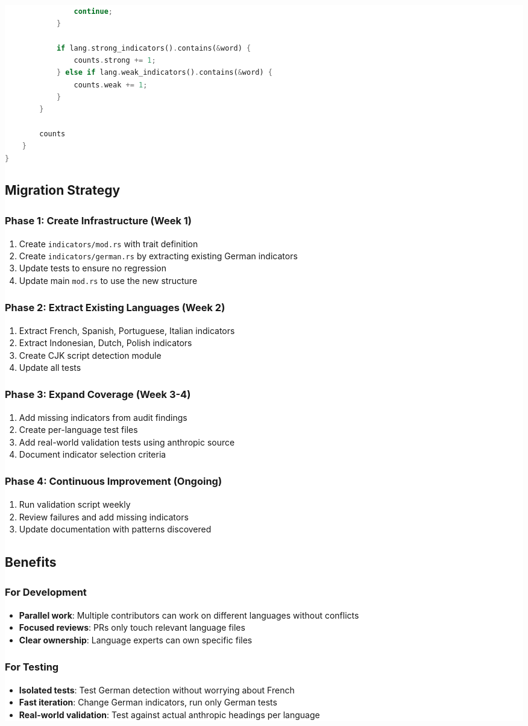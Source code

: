 ```rust
                continue;
            }

            if lang.strong_indicators().contains(&word) {
                counts.strong += 1;
            } else if lang.weak_indicators().contains(&word) {
                counts.weak += 1;
            }
        }

        counts
    }
}
```

## Migration Strategy

### Phase 1: Create Infrastructure (Week 1)
1. Create `indicators/mod.rs` with trait definition
2. Create `indicators/german.rs` by extracting existing German indicators
3. Update tests to ensure no regression
4. Update main `mod.rs` to use the new structure

### Phase 2: Extract Existing Languages (Week 2)
1. Extract French, Spanish, Portuguese, Italian indicators
2. Extract Indonesian, Dutch, Polish indicators
3. Create CJK script detection module
4. Update all tests

### Phase 3: Expand Coverage (Week 3-4)
1. Add missing indicators from audit findings
2. Create per-language test files
3. Add real-world validation tests using anthropic source
4. Document indicator selection criteria

### Phase 4: Continuous Improvement (Ongoing)
1. Run validation script weekly
2. Review failures and add missing indicators
3. Update documentation with patterns discovered

## Benefits

### For Development
- **Parallel work**: Multiple contributors can work on different languages without conflicts
- **Focused reviews**: PRs only touch relevant language files
- **Clear ownership**: Language experts can own specific files

### For Testing
- **Isolated tests**: Test German detection without worrying about French
- **Fast iteration**: Change German indicators, run only German tests
- **Real-world validation**: Test against actual anthropic headings per language
